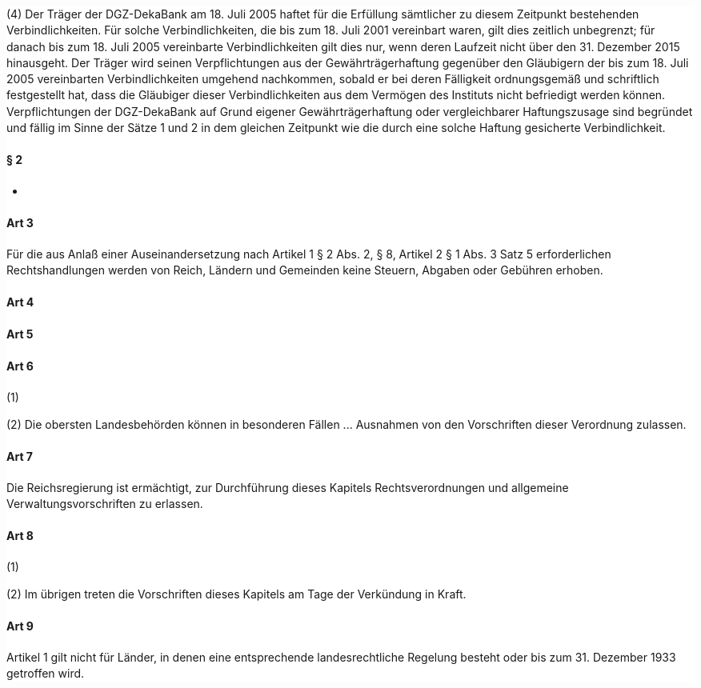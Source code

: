 (4) Der Träger der
DGZ-DekaBank am 18. Juli 2005 haftet für die Erfüllung sämtlicher zu diesem Zeitpunkt bestehenden Verbindlichkeiten. Für solche Verbindlichkeiten, die bis zum 18. Juli 2001 vereinbart waren, gilt dies zeitlich unbegrenzt; für danach bis zum 18. Juli 2005 vereinbarte Verbindlichkeiten gilt dies nur, wenn deren Laufzeit nicht über den 31. Dezember 2015 hinausgeht. Der Träger wird seinen Verpflichtungen aus der Gewährträgerhaftung gegenüber den Gläubigern der bis zum 18. Juli 2005 vereinbarten Verbindlichkeiten umgehend nachkommen, sobald er bei deren Fälligkeit ordnungsgemäß und schriftlich festgestellt hat, dass die Gläubiger dieser Verbindlichkeiten aus dem Vermögen des Instituts nicht befriedigt werden können. Verpflichtungen der
DGZ-DekaBank auf Grund eigener Gewährträgerhaftung oder vergleichbarer Haftungszusage sind begründet und fällig im Sinne der Sätze 1 und 2 in dem gleichen Zeitpunkt wie die durch eine solche Haftung gesicherte Verbindlichkeit.


#### § 2

-


#### Art 3

Für die aus Anlaß einer Auseinandersetzung nach
Artikel 1 § 2 Abs. 2,              § 8, Artikel 2 § 1 Abs. 3 Satz 5 erforderlichen Rechtshandlungen werden von
Reich,              Ländern und Gemeinden keine Steuern, Abgaben oder Gebühren erhoben.


#### Art 4



#### Art 5



#### Art 6

(1)

(2) Die obersten Landesbehörden können in besonderen Fällen ... Ausnahmen von den Vorschriften dieser Verordnung zulassen.


#### Art 7

Die
Reichsregierung              ist ermächtigt, zur Durchführung dieses Kapitels Rechtsverordnungen und allgemeine Verwaltungsvorschriften zu erlassen.


#### Art 8

(1)

(2) Im übrigen treten die Vorschriften dieses Kapitels am Tage der Verkündung in Kraft.


#### Art 9

Artikel 1 gilt nicht für Länder, in denen eine entsprechende landesrechtliche Regelung besteht
oder bis zum 31. Dezember 1933 getroffen wird.


